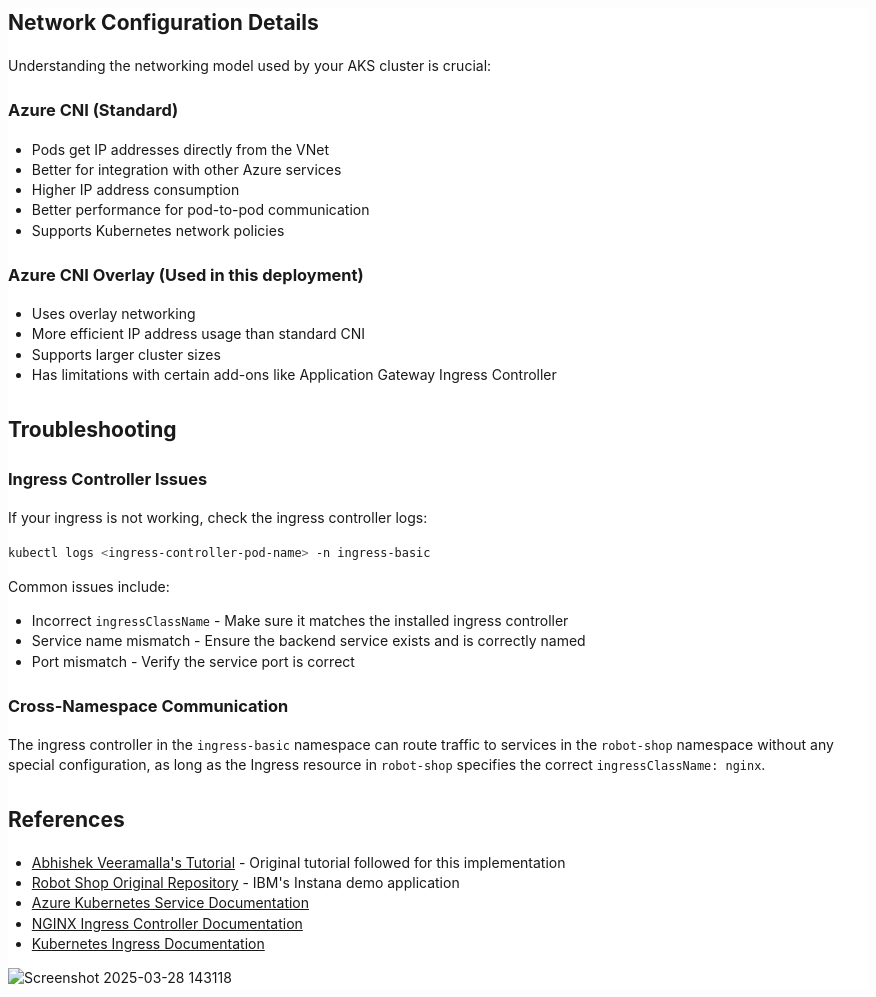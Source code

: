 ## Network Configuration Details

Understanding the networking model used by your AKS cluster is crucial:

### Azure CNI (Standard)
- Pods get IP addresses directly from the VNet
- Better for integration with other Azure services
- Higher IP address consumption
- Better performance for pod-to-pod communication
- Supports Kubernetes network policies

### Azure CNI Overlay (Used in this deployment)
- Uses overlay networking
- More efficient IP address usage than standard CNI
- Supports larger cluster sizes
- Has limitations with certain add-ons like Application Gateway Ingress Controller

## Troubleshooting

### Ingress Controller Issues

If your ingress is not working, check the ingress controller logs:

```bash
kubectl logs <ingress-controller-pod-name> -n ingress-basic
```

Common issues include:
- Incorrect `ingressClassName` - Make sure it matches the installed ingress controller
- Service name mismatch - Ensure the backend service exists and is correctly named
- Port mismatch - Verify the service port is correct

### Cross-Namespace Communication

The ingress controller in the `ingress-basic` namespace can route traffic to services in the `robot-shop` namespace without any special configuration, as long as the Ingress resource in `robot-shop` specifies the correct `ingressClassName: nginx`.

## References

- [Abhishek Veeramalla's Tutorial](https://www.youtube.com/watch?v=akNSPKX0uIA&list=PLdpzxOOAlwvIcxgCUyBHVOcWs0Krjx9xR&index=20) - Original tutorial followed for this implementation
- [Robot Shop Original Repository](https://github.com/instana/robot-shop) - IBM's Instana demo application
- [Azure Kubernetes Service Documentation](https://docs.microsoft.com/en-us/azure/aks/)
- [NGINX Ingress Controller Documentation](https://kubernetes.github.io/ingress-nginx/)
- [Kubernetes Ingress Documentation](https://kubernetes.io/docs/concepts/services-networking/ingress/)



![Screenshot 2025-03-28 143118](https://github.com/user-attachments/assets/7e19ddfa-42d8-49e2-baee-02e85802d2a7)
